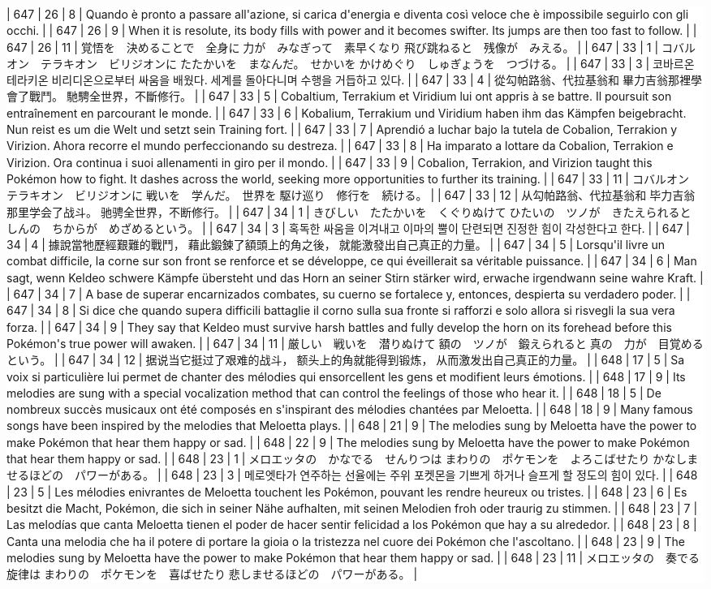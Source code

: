 |  647 |   26 |    8 |      Quando è pronto a passare all'azione, si carica d'energia e diventa così veloce che è impossibile seguirlo con gli occhi. |
|  647 |   26 |    9 |      When it is resolute, its body fills with power and it becomes swifter. Its jumps are then too fast to follow. |
|  647 |   26 |    11 |     覚悟を　決めることで　全身に 力が　みなぎって　素早くなり 飛び跳ねると　残像が　みえる。 |
|  647 |   33 |    1 |      コバルオン　テラキオン　ビリジオンに たたかいを　まなんだ。　せかいを かけめぐり　しゅぎょうを　つづける。 |
|  647 |   33 |    3 |      코바르온 테라키온 비리디온으로부터 싸움을 배웠다. 세계를 돌아다니며 수행을 거듭하고 있다. |
|  647 |   33 |    4 |      從勾帕路翁、代拉基翁和 畢力吉翁那裡學會了戰鬥。 馳騁全世界，不斷修行。 |
|  647 |   33 |    5 |      Cobaltium, Terrakium et Viridium lui ont appris à se battre. Il poursuit son entraînement en parcourant le monde. |
|  647 |   33 |    6 |      Kobalium, Terrakium und Viridium haben ihm das Kämpfen beigebracht. Nun reist es um die Welt und setzt sein Training fort. |
|  647 |   33 |    7 |      Aprendió a luchar bajo la tutela de Cobalion, Terrakion y Virizion. Ahora recorre el mundo perfeccionando su destreza. |
|  647 |   33 |    8 |      Ha imparato a lottare da Cobalion, Terrakion e Virizion. Ora continua i suoi allenamenti in giro per il mondo. |
|  647 |   33 |    9 |      Cobalion, Terrakion, and Virizion taught this Pokémon how to fight. It dashes across the world, seeking more opportunities to further its training. |
|  647 |   33 |    11 |     コバルオン　テラキオン　ビリジオンに 戦いを　学んだ。　世界を 駆け巡り　修行を　続ける。 |
|  647 |   33 |    12 |     从勾帕路翁、代拉基翁和 毕力吉翁那里学会了战斗。 驰骋全世界，不断修行。 |
|  647 |   34 |    1 |      きびしい　たたかいを　くぐりぬけて ひたいの　ツノが　きたえられると しんの　ちからが　めざめるという。 |
|  647 |   34 |    3 |      혹독한 싸움을 이겨내고 이마의 뿔이 단련되면 진정한 힘이 각성한다고 한다. |
|  647 |   34 |    4 |      據說當牠歷經艱難的戰鬥， 藉此鍛鍊了額頭上的角之後， 就能激發出自己真正的力量。 |
|  647 |   34 |    5 |      Lorsqu'il livre un combat difficile, la corne sur son front se renforce et se développe, ce qui éveillerait sa véritable puissance. |
|  647 |   34 |    6 |      Man sagt, wenn Keldeo schwere Kämpfe übersteht und das Horn an seiner Stirn stärker wird, erwache irgendwann seine wahre Kraft. |
|  647 |   34 |    7 |      A base de superar encarnizados combates, su cuerno se fortalece y, entonces, despierta su verdadero poder. |
|  647 |   34 |    8 |      Si dice che quando supera difficili battaglie il corno sulla sua fronte si rafforzi e solo allora si risvegli la sua vera forza. |
|  647 |   34 |    9 |      They say that Keldeo must survive harsh battles and fully develop the horn on its forehead before this Pokémon's true power will awaken. |
|  647 |   34 |    11 |     厳しい　戦いを　潜りぬけて 額の　ツノが　鍛えられると 真の　力が　目覚めるという。 |
|  647 |   34 |    12 |     据说当它挺过了艰难的战斗， 额头上的角就能得到锻炼， 从而激发出自己真正的力量。 |
|  648 |   17 |    5 |      Sa voix si particulière lui permet de chanter des mélodies qui ensorcellent les gens et modifient leurs émotions. |
|  648 |   17 |    9 |      Its melodies are sung with a special vocalization method that can control the feelings of those who hear it. |
|  648 |   18 |    5 |      De nombreux succès musicaux ont été composés en s'inspirant des mélodies chantées par Meloetta. |
|  648 |   18 |    9 |      Many famous songs have been inspired by the melodies that Meloetta plays. |
|  648 |   21 |    9 |      The melodies sung by Meloetta have the power to make Pokémon that hear them happy or sad. |
|  648 |   22 |    9 |      The melodies sung by Meloetta have the power to make Pokémon that hear them happy or sad. |
|  648 |   23 |    1 |      メロエッタの　かなでる　せんりつは まわりの　ポケモンを　よろこばせたり かなしませるほどの　パワーがある。 |
|  648 |   23 |    3 |      메로엣타가 연주하는 선율에는 주위 포켓몬을 기쁘게 하거나 슬프게 할 정도의 힘이 있다. |
|  648 |   23 |    5 |      Les mélodies enivrantes de Meloetta touchent les Pokémon, pouvant les rendre heureux ou tristes. |
|  648 |   23 |    6 |      Es besitzt die Macht, Pokémon, die sich in seiner Nähe aufhalten, mit seinen Melodien froh oder traurig zu stimmen. |
|  648 |   23 |    7 |      Las melodías que canta Meloetta tienen el poder de hacer sentir felicidad a los Pokémon que hay a su alrededor. |
|  648 |   23 |    8 |      Canta una melodia che ha il potere di portare la gioia o la tristezza nel cuore dei Pokémon che l'ascoltano. |
|  648 |   23 |    9 |      The melodies sung by Meloetta have the power to make Pokémon that hear them happy or sad. |
|  648 |   23 |    11 |     メロエッタの　奏でる　旋律は まわりの　ポケモンを　喜ばせたり 悲しませるほどの　パワーがある。 |